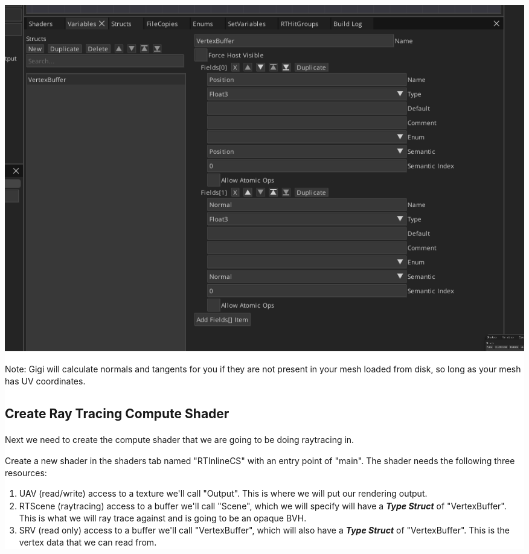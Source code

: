 ![Creating a struct that describes the data we will want to read from the mesh](CreateSceneStruct.png)

Note: Gigi will calculate normals and tangents for you if they are not present in your mesh loaded from disk, so long as your mesh has UV coordinates.

## Create Ray Tracing Compute Shader

Next we need to create the compute shader that we are going to be doing raytracing in.

Create a new shader in the shaders tab named "RTInlineCS" with an entry point of "main".  The shader needs the following three resources:
1. UAV (read/write) access to a texture we'll call "Output".  This is where we will put our rendering output.
2. RTScene (raytracing) access to a buffer we'll call "Scene", which we will specify will have a ***Type Struct*** of "VertexBuffer".  This is what we will ray trace against and is going to be an opaque BVH.
3. SRV (read only) access to a buffer we'll call "VertexBuffer", which will also have a ***Type Struct*** of "VertexBuffer". This is the vertex data that we can read from.
